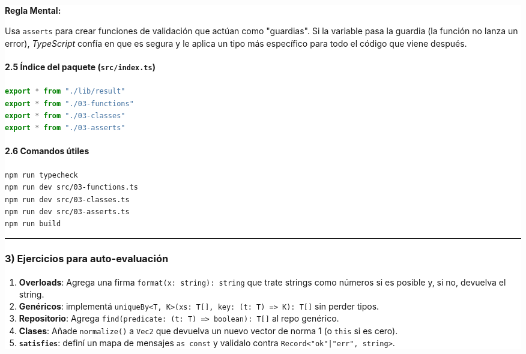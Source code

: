 **Regla Mental:**

Usa `asserts` para crear funciones de validación que actúan como "guardias". Si la variable pasa la guardia (la función no lanza un error), *TypeScript* confía en que es segura y le aplica un tipo más específico para todo el código que viene después.

#### 2.5 Índice del paquete (`src/index.ts`)

```ts
export * from "./lib/result"
export * from "./03-functions"
export * from "./03-classes"
export * from "./03-asserts"
```

#### 2.6 Comandos útiles

```bash
npm run typecheck
npm run dev src/03-functions.ts
npm run dev src/03-classes.ts
npm run dev src/03-asserts.ts
npm run build
```

---

### 3) Ejercicios para auto-evaluación

1. **Overloads**: Agrega una firma `format(x: string): string` que trate strings como números si es posible y, si no, devuelva el string.
2. **Genéricos**: implementá `uniqueBy<T, K>(xs: T[], key: (t: T) => K): T[]` sin perder tipos.
3. **Repositorio**: Agrega `find(predicate: (t: T) => boolean): T[]` al repo genérico.
4. **Clases**: Añade `normalize()` a `Vec2` que devuelva un nuevo vector de norma 1 (o `this` si es cero).
5. **`satisfies`**: definí un mapa de mensajes `as const` y validalo contra `Record<"ok"|"err", string>`.

